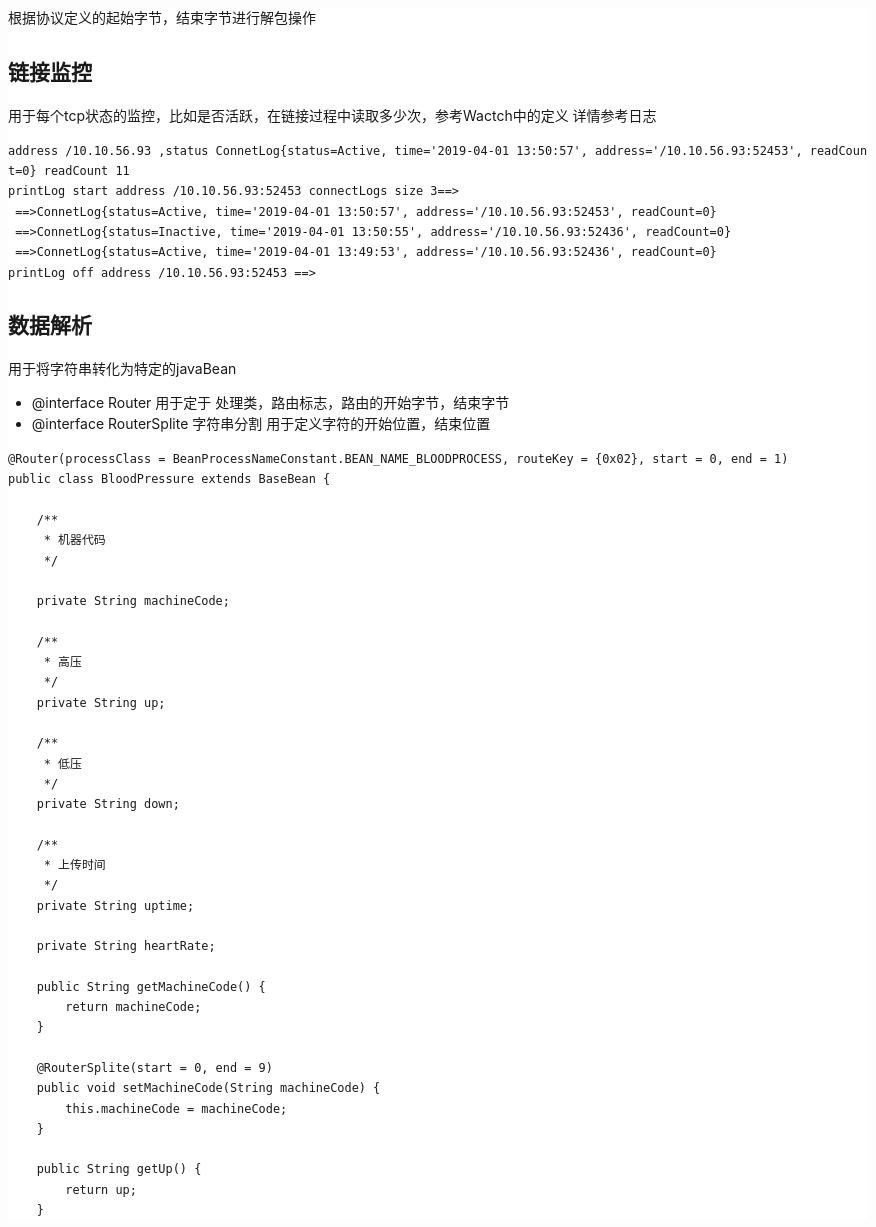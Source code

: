 ```
```
根据协议定义的起始字节，结束字节进行解包操作
## 链接监控
用于每个tcp状态的监控，比如是否活跃，在链接过程中读取多少次，参考Wactch中的定义
详情参考日志
```
address /10.10.56.93 ,status ConnetLog{status=Active, time='2019-04-01 13:50:57', address='/10.10.56.93:52453', readCount=0} readCount 11
printLog start address /10.10.56.93:52453 connectLogs size 3==>
 ==>ConnetLog{status=Active, time='2019-04-01 13:50:57', address='/10.10.56.93:52453', readCount=0}
 ==>ConnetLog{status=Inactive, time='2019-04-01 13:50:55', address='/10.10.56.93:52436', readCount=0}
 ==>ConnetLog{status=Active, time='2019-04-01 13:49:53', address='/10.10.56.93:52436', readCount=0}
printLog off address /10.10.56.93:52453 ==>
```
## 数据解析
用于将字符串转化为特定的javaBean
* @interface Router
用于定于 处理类，路由标志，路由的开始字节，结束字节
* @interface RouterSplite
字符串分割 用于定义字符的开始位置，结束位置
```
@Router(processClass = BeanProcessNameConstant.BEAN_NAME_BLOODPROCESS, routeKey = {0x02}, start = 0, end = 1)
public class BloodPressure extends BaseBean {

    /**
     * 机器代码
     */

    private String machineCode;

    /**
     * 高压
     */
    private String up;

    /**
     * 低压
     */
    private String down;

    /**
     * 上传时间
     */
    private String uptime;

    private String heartRate;

    public String getMachineCode() {
        return machineCode;
    }

    @RouterSplite(start = 0, end = 9)
    public void setMachineCode(String machineCode) {
        this.machineCode = machineCode;
    }

    public String getUp() {
        return up;
    }
```